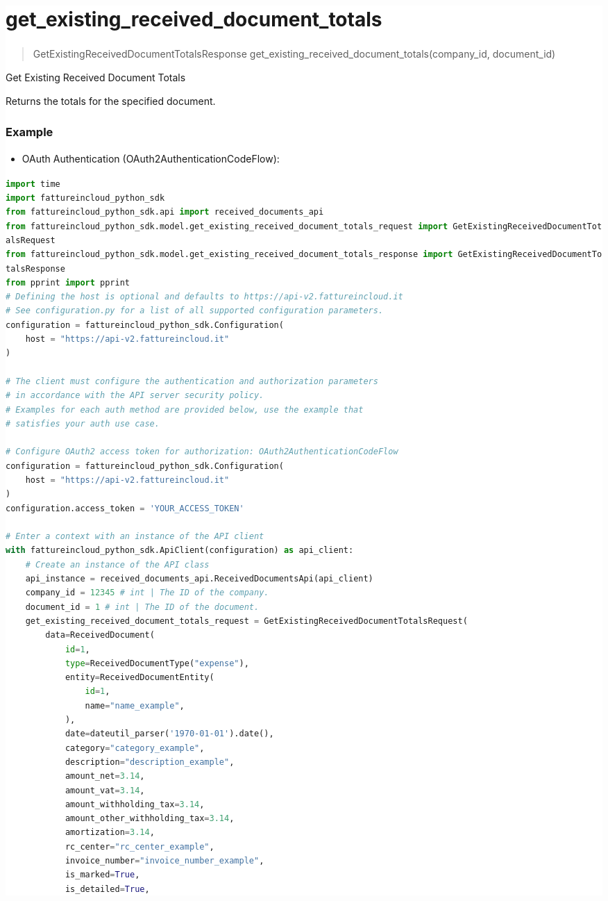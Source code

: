 # **get_existing_received_document_totals**
> GetExistingReceivedDocumentTotalsResponse get_existing_received_document_totals(company_id, document_id)

Get Existing Received Document Totals

Returns the totals for the specified document.

### Example

* OAuth Authentication (OAuth2AuthenticationCodeFlow):

```python
import time
import fattureincloud_python_sdk
from fattureincloud_python_sdk.api import received_documents_api
from fattureincloud_python_sdk.model.get_existing_received_document_totals_request import GetExistingReceivedDocumentTotalsRequest
from fattureincloud_python_sdk.model.get_existing_received_document_totals_response import GetExistingReceivedDocumentTotalsResponse
from pprint import pprint
# Defining the host is optional and defaults to https://api-v2.fattureincloud.it
# See configuration.py for a list of all supported configuration parameters.
configuration = fattureincloud_python_sdk.Configuration(
    host = "https://api-v2.fattureincloud.it"
)

# The client must configure the authentication and authorization parameters
# in accordance with the API server security policy.
# Examples for each auth method are provided below, use the example that
# satisfies your auth use case.

# Configure OAuth2 access token for authorization: OAuth2AuthenticationCodeFlow
configuration = fattureincloud_python_sdk.Configuration(
    host = "https://api-v2.fattureincloud.it"
)
configuration.access_token = 'YOUR_ACCESS_TOKEN'

# Enter a context with an instance of the API client
with fattureincloud_python_sdk.ApiClient(configuration) as api_client:
    # Create an instance of the API class
    api_instance = received_documents_api.ReceivedDocumentsApi(api_client)
    company_id = 12345 # int | The ID of the company.
    document_id = 1 # int | The ID of the document.
    get_existing_received_document_totals_request = GetExistingReceivedDocumentTotalsRequest(
        data=ReceivedDocument(
            id=1,
            type=ReceivedDocumentType("expense"),
            entity=ReceivedDocumentEntity(
                id=1,
                name="name_example",
            ),
            date=dateutil_parser('1970-01-01').date(),
            category="category_example",
            description="description_example",
            amount_net=3.14,
            amount_vat=3.14,
            amount_withholding_tax=3.14,
            amount_other_withholding_tax=3.14,
            amortization=3.14,
            rc_center="rc_center_example",
            invoice_number="invoice_number_example",
            is_marked=True,
            is_detailed=True,
```